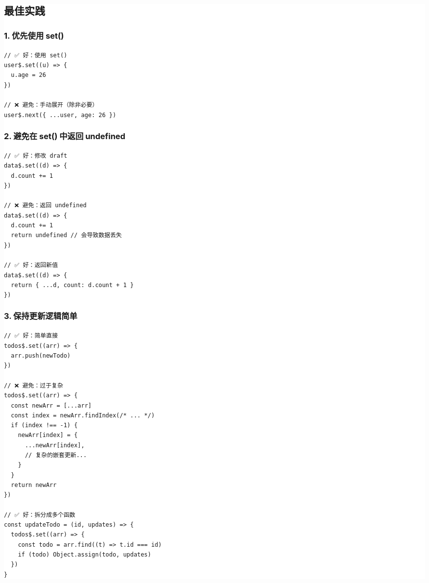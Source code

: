 ## 最佳实践

### 1. 优先使用 set()

```tsx
// ✅ 好：使用 set()
user$.set((u) => {
  u.age = 26
})

// ❌ 避免：手动展开（除非必要）
user$.next({ ...user, age: 26 })
```

### 2. 避免在 set() 中返回 undefined

```tsx
// ✅ 好：修改 draft
data$.set((d) => {
  d.count += 1
})

// ❌ 避免：返回 undefined
data$.set((d) => {
  d.count += 1
  return undefined // 会导致数据丢失
})

// ✅ 好：返回新值
data$.set((d) => {
  return { ...d, count: d.count + 1 }
})
```

### 3. 保持更新逻辑简单

```tsx
// ✅ 好：简单直接
todos$.set((arr) => {
  arr.push(newTodo)
})

// ❌ 避免：过于复杂
todos$.set((arr) => {
  const newArr = [...arr]
  const index = newArr.findIndex(/* ... */)
  if (index !== -1) {
    newArr[index] = {
      ...newArr[index],
      // 复杂的嵌套更新...
    }
  }
  return newArr
})

// ✅ 好：拆分成多个函数
const updateTodo = (id, updates) => {
  todos$.set((arr) => {
    const todo = arr.find((t) => t.id === id)
    if (todo) Object.assign(todo, updates)
  })
}
```
